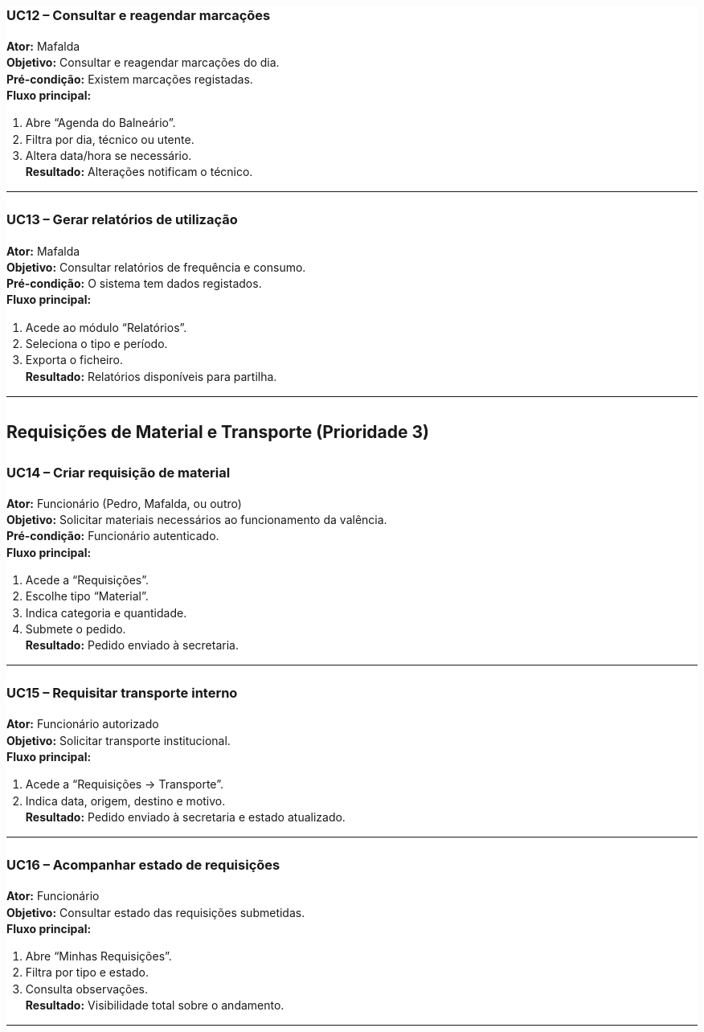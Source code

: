 ### UC12 – Consultar e reagendar marcações
**Ator:** Mafalda  
**Objetivo:** Consultar e reagendar marcações do dia.  
**Pré-condição:** Existem marcações registadas.  
**Fluxo principal:**  
1. Abre “Agenda do Balneário”.  
2. Filtra por dia, técnico ou utente.  
3. Altera data/hora se necessário.  
**Resultado:** Alterações notificam o técnico.

---

### UC13 – Gerar relatórios de utilização
**Ator:** Mafalda  
**Objetivo:** Consultar relatórios de frequência e consumo.  
**Pré-condição:** O sistema tem dados registados.  
**Fluxo principal:**  
1. Acede ao módulo “Relatórios”.  
2. Seleciona o tipo e período.  
3. Exporta o ficheiro.  
**Resultado:** Relatórios disponíveis para partilha.

---

## Requisições de Material e Transporte (Prioridade 3)

### UC14 – Criar requisição de material
**Ator:** Funcionário (Pedro, Mafalda, ou outro)  
**Objetivo:** Solicitar materiais necessários ao funcionamento da valência.  
**Pré-condição:** Funcionário autenticado.  
**Fluxo principal:**  
1. Acede a “Requisições”.  
2. Escolhe tipo “Material”.  
3. Indica categoria e quantidade.  
4. Submete o pedido.  
**Resultado:** Pedido enviado à secretaria.  

---

### UC15 – Requisitar transporte interno
**Ator:** Funcionário autorizado  
**Objetivo:** Solicitar transporte institucional.  
**Fluxo principal:**  
1. Acede a “Requisições → Transporte”.  
2. Indica data, origem, destino e motivo.  
**Resultado:** Pedido enviado à secretaria e estado atualizado.

---

### UC16 – Acompanhar estado de requisições
**Ator:** Funcionário  
**Objetivo:** Consultar estado das requisições submetidas.  
**Fluxo principal:**  
1. Abre “Minhas Requisições”.  
2. Filtra por tipo e estado.  
3. Consulta observações.  
**Resultado:** Visibilidade total sobre o andamento.

---